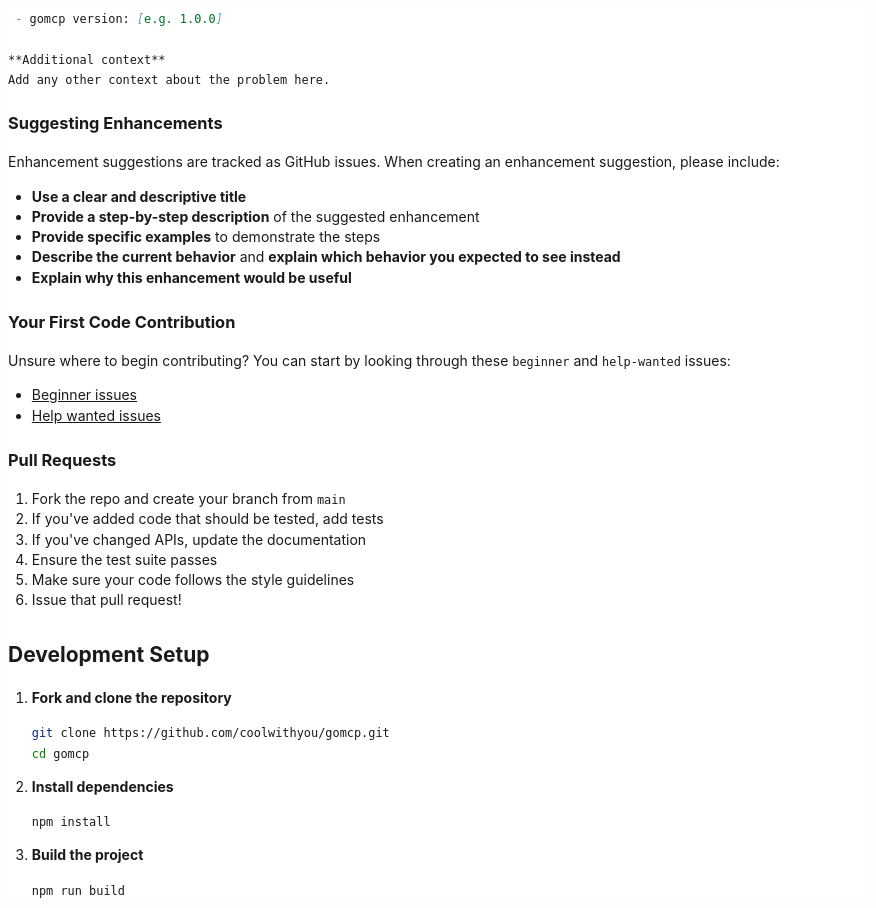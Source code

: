 ```markdown
 - gomcp version: [e.g. 1.0.0]

**Additional context**
Add any other context about the problem here.
```

### Suggesting Enhancements

Enhancement suggestions are tracked as GitHub issues. When creating an enhancement suggestion, please include:

- **Use a clear and descriptive title**
- **Provide a step-by-step description** of the suggested enhancement
- **Provide specific examples** to demonstrate the steps
- **Describe the current behavior** and **explain which behavior you expected to see instead**
- **Explain why this enhancement would be useful**

### Your First Code Contribution

Unsure where to begin contributing? You can start by looking through these `beginner` and `help-wanted` issues:

- [Beginner issues](https://github.com/coolwithyou/gomcp/issues?q=is%3Aissue+is%3Aopen+label%3Abeginner)
- [Help wanted issues](https://github.com/coolwithyou/gomcp/issues?q=is%3Aissue+is%3Aopen+label%3A%22help+wanted%22)

### Pull Requests

1. Fork the repo and create your branch from `main`
2. If you've added code that should be tested, add tests
3. If you've changed APIs, update the documentation
4. Ensure the test suite passes
5. Make sure your code follows the style guidelines
6. Issue that pull request!

## Development Setup

1. **Fork and clone the repository**
   ```bash
   git clone https://github.com/coolwithyou/gomcp.git
   cd gomcp
   ```

2. **Install dependencies**
   ```bash
   npm install
   ```

3. **Build the project**
   ```bash
   npm run build
   ```
